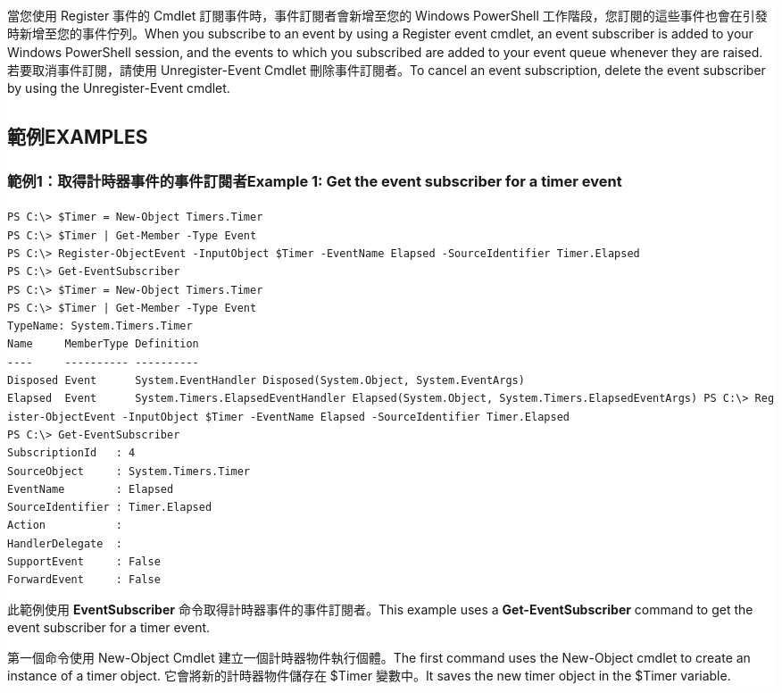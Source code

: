 <span data-ttu-id="5a306-111">當您使用 Register 事件的 Cmdlet 訂閱事件時，事件訂閱者會新增至您的 Windows PowerShell 工作階段，您訂閱的這些事件也會在引發時新增至您的事件佇列。</span><span class="sxs-lookup"><span data-stu-id="5a306-111">When you subscribe to an event by using a Register event cmdlet, an event subscriber is added to your Windows PowerShell session, and the events to which you subscribed are added to your event queue whenever they are raised.</span></span>
<span data-ttu-id="5a306-112">若要取消事件訂閱，請使用 Unregister-Event Cmdlet 刪除事件訂閱者。</span><span class="sxs-lookup"><span data-stu-id="5a306-112">To cancel an event subscription, delete the event subscriber by using the Unregister-Event cmdlet.</span></span>

## <span data-ttu-id="5a306-113">範例</span><span class="sxs-lookup"><span data-stu-id="5a306-113">EXAMPLES</span></span>

### <span data-ttu-id="5a306-114">範例1：取得計時器事件的事件訂閱者</span><span class="sxs-lookup"><span data-stu-id="5a306-114">Example 1: Get the event subscriber for a timer event</span></span>

```
PS C:\> $Timer = New-Object Timers.Timer
PS C:\> $Timer | Get-Member -Type Event
PS C:\> Register-ObjectEvent -InputObject $Timer -EventName Elapsed -SourceIdentifier Timer.Elapsed
PS C:\> Get-EventSubscriber
PS C:\> $Timer = New-Object Timers.Timer
PS C:\> $Timer | Get-Member -Type Event
TypeName: System.Timers.Timer
Name     MemberType Definition
----     ---------- ----------
Disposed Event      System.EventHandler Disposed(System.Object, System.EventArgs)
Elapsed  Event      System.Timers.ElapsedEventHandler Elapsed(System.Object, System.Timers.ElapsedEventArgs) PS C:\> Register-ObjectEvent -InputObject $Timer -EventName Elapsed -SourceIdentifier Timer.Elapsed
PS C:\> Get-EventSubscriber
SubscriptionId   : 4
SourceObject     : System.Timers.Timer
EventName        : Elapsed
SourceIdentifier : Timer.Elapsed
Action           :
HandlerDelegate  :
SupportEvent     : False
ForwardEvent     : False
```

<span data-ttu-id="5a306-115">此範例使用 **EventSubscriber** 命令取得計時器事件的事件訂閱者。</span><span class="sxs-lookup"><span data-stu-id="5a306-115">This example uses a **Get-EventSubscriber** command to get the event subscriber for a timer event.</span></span>

<span data-ttu-id="5a306-116">第一個命令使用 New-Object Cmdlet 建立一個計時器物件執行個體。</span><span class="sxs-lookup"><span data-stu-id="5a306-116">The first command uses the New-Object cmdlet to create an instance of a timer object.</span></span>
<span data-ttu-id="5a306-117">它會將新的計時器物件儲存在 $Timer 變數中。</span><span class="sxs-lookup"><span data-stu-id="5a306-117">It saves the new timer object in the $Timer variable.</span></span>
